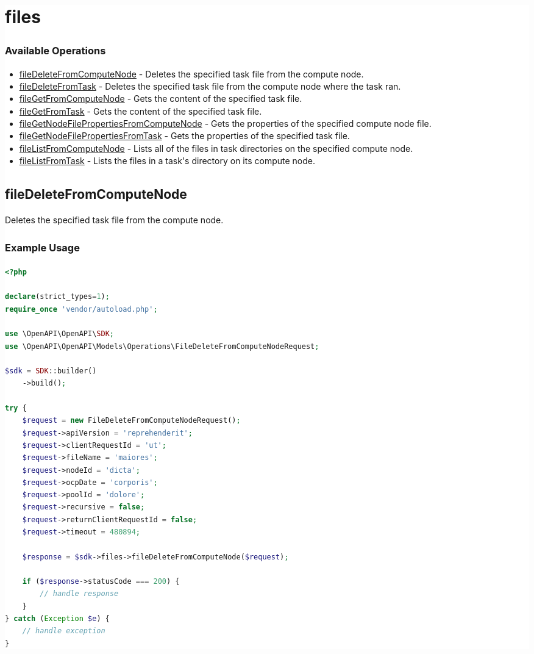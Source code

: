 # files

### Available Operations

* [fileDeleteFromComputeNode](#filedeletefromcomputenode) - Deletes the specified task file from the compute node.
* [fileDeleteFromTask](#filedeletefromtask) - Deletes the specified task file from the compute node where the task ran.
* [fileGetFromComputeNode](#filegetfromcomputenode) - Gets the content of the specified task file.
* [fileGetFromTask](#filegetfromtask) - Gets the content of the specified task file.
* [fileGetNodeFilePropertiesFromComputeNode](#filegetnodefilepropertiesfromcomputenode) - Gets the properties of the specified compute node file.
* [fileGetNodeFilePropertiesFromTask](#filegetnodefilepropertiesfromtask) - Gets the properties of the specified task file.
* [fileListFromComputeNode](#filelistfromcomputenode) - Lists all of the files in task directories on the specified compute node.
* [fileListFromTask](#filelistfromtask) - Lists the files in a task's directory on its compute node.

## fileDeleteFromComputeNode

Deletes the specified task file from the compute node.

### Example Usage

```php
<?php

declare(strict_types=1);
require_once 'vendor/autoload.php';

use \OpenAPI\OpenAPI\SDK;
use \OpenAPI\OpenAPI\Models\Operations\FileDeleteFromComputeNodeRequest;

$sdk = SDK::builder()
    ->build();

try {
    $request = new FileDeleteFromComputeNodeRequest();
    $request->apiVersion = 'reprehenderit';
    $request->clientRequestId = 'ut';
    $request->fileName = 'maiores';
    $request->nodeId = 'dicta';
    $request->ocpDate = 'corporis';
    $request->poolId = 'dolore';
    $request->recursive = false;
    $request->returnClientRequestId = false;
    $request->timeout = 480894;

    $response = $sdk->files->fileDeleteFromComputeNode($request);

    if ($response->statusCode === 200) {
        // handle response
    }
} catch (Exception $e) {
    // handle exception
}
```
